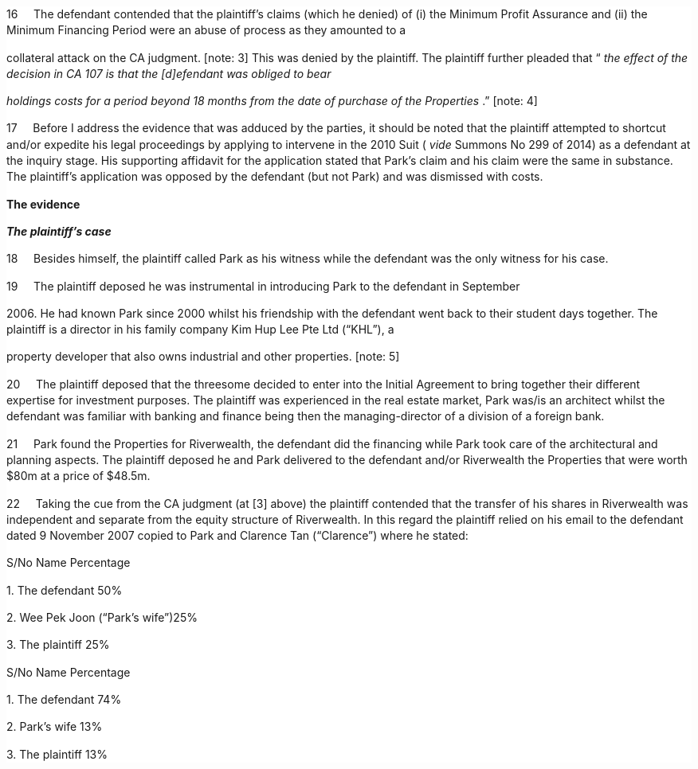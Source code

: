 16     The defendant contended that the plaintiff’s claims (which he denied) of (i) the Minimum Profit Assurance and (ii) the Minimum Financing Period were an abuse of process as they amounted to a 

collateral attack on the CA judgment. [note: 3] This was denied by the plaintiff. The plaintiff further pleaded that “ _the effect of the decision in CA 107 is that the [d]efendant was obliged to bear_ 

_holdings costs for a period beyond 18 months from the date of purchase of the Properties_ .” [note: 4] 

17     Before I address the evidence that was adduced by the parties, it should be noted that the plaintiff attempted to shortcut and/or expedite his legal proceedings by applying to intervene in the 2010 Suit ( _vide_ Summons No 299 of 2014) as a defendant at the inquiry stage. His supporting affidavit for the application stated that Park’s claim and his claim were the same in substance. The plaintiff’s application was opposed by the defendant (but not Park) and was dismissed with costs. 

**The evidence** 

**_The plaintiff’s case_** 

18     Besides himself, the plaintiff called Park as his witness while the defendant was the only witness for his case. 

19     The plaintiff deposed he was instrumental in introducing Park to the defendant in September 

2006\. He had known Park since 2000 whilst his friendship with the defendant went back to their student days together. The plaintiff is a director in his family company Kim Hup Lee Pte Ltd (“KHL”), a 

property developer that also owns industrial and other properties. [note: 5] 

20     The plaintiff deposed that the threesome decided to enter into the Initial Agreement to bring together their different expertise for investment purposes. The plaintiff was experienced in the real estate market, Park was/is an architect whilst the defendant was familiar with banking and finance being then the managing-director of a division of a foreign bank. 

21     Park found the Properties for Riverwealth, the defendant did the financing while Park took care of the architectural and planning aspects. The plaintiff deposed he and Park delivered to the defendant and/or Riverwealth the Properties that were worth $80m at a price of $48.5m. 

22     Taking the cue from the CA judgment (at [3] above) the plaintiff contended that the transfer of his shares in Riverwealth was independent and separate from the equity structure of Riverwealth. In this regard the plaintiff relied on his email to the defendant dated 9 November 2007 copied to Park and Clarence Tan (“Clarence”) where he stated: 


 S/No Name Percentage 

1\. The defendant 50% 

2\. Wee Pek Joon (“Park’s wife”)25% 

3\. The plaintiff 25% 

 S/No Name Percentage 

1\. The defendant 74% 

2\. Park’s wife 13% 

3\. The plaintiff 13% 

